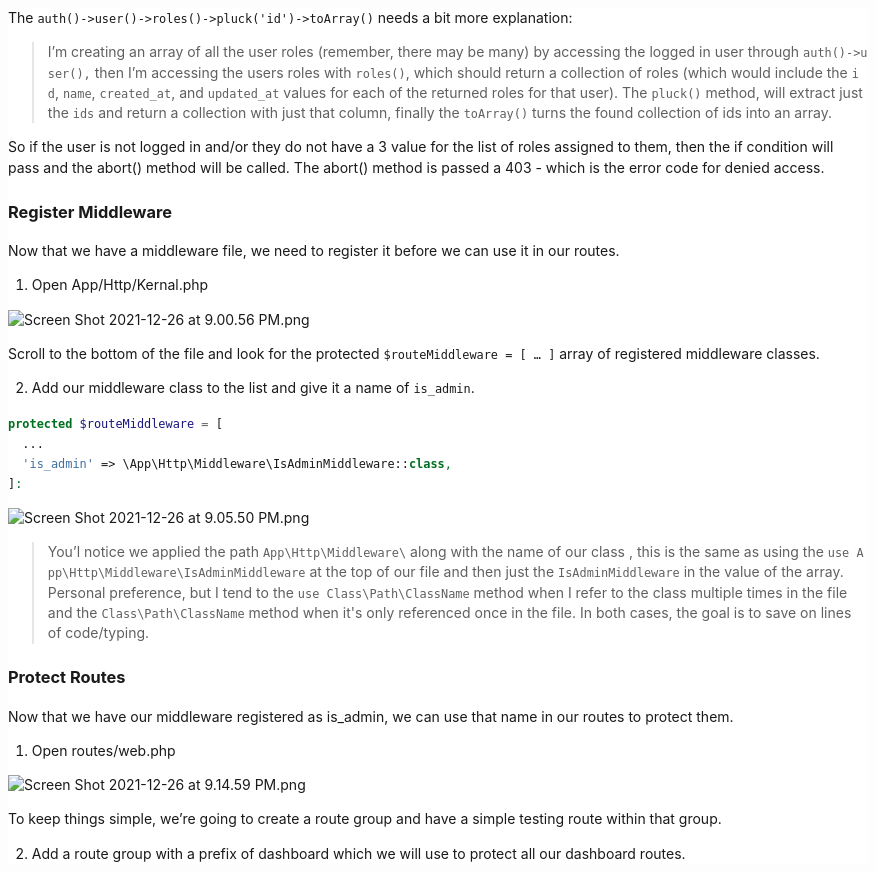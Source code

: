 The `auth()->user()->roles()->pluck('id')->toArray()` needs a bit more explanation:

> I’m creating an array of all the user roles (remember, there may be many) by accessing the logged in user through `auth()->user(),` then I’m accessing the users roles with `roles()`, which should return a collection of roles (which would include the `id`, `name`, `created_at`, and `updated_at` values for each of the returned roles for that user). The `pluck()` method, will extract just the `ids` and return a collection with just that column, finally the `toArray()` turns the found collection of ids into an array.

So if the user is not logged in and/or they do not have a 3 value for the list of roles assigned to them, then the if condition will pass and the abort() method will be called. The abort() method is passed a 403 - which is the error code for denied access.

### Register Middleware

Now that we have a middleware file, we need to register it before we can use it in our routes.

1. Open App/Http/Kernal.php

![Screen Shot 2021-12-26 at 9.00.56 PM.png](S5-08:%20Protecting%20Routes%20With%20Middleware.assets/Screen%20Shot%202021-12-26%20at%209.00.56%20PM.png)

Scroll to the bottom of the file and look for the protected `$routeMiddleware = [ … ]` array of registered middleware classes.

2. Add our middleware class to the list and give it a name of `is_admin`.

```php
protected $routeMiddleware = [
  ...
  'is_admin' => \App\Http\Middleware\IsAdminMiddleware::class,
]:
```

![Screen Shot 2021-12-26 at 9.05.50 PM.png](S5-08:%20Protecting%20Routes%20With%20Middleware.assets/Screen%20Shot%202021-12-26%20at%209.05.50%20PM.png)

> You’l notice we applied the path `App\Http\Middleware\` along with the name of our class , this is the same as using the `use App\Http\Middleware\IsAdminMiddleware` at the top of our file and then just the `IsAdminMiddleware` in the value of the array. Personal preference, but I tend to the `use Class\Path\ClassName` method when I refer to the class multiple times in the file and the `Class\Path\ClassName` method when it's only referenced once in the file. In both cases, the goal is to save on lines of code/typing.

### Protect Routes

Now that we have our middleware registered as is_admin, we can use that name in our routes to protect them.

1. Open routes/web.php

![Screen Shot 2021-12-26 at 9.14.59 PM.png](S5-08:%20Protecting%20Routes%20With%20Middleware.assets/Screen%20Shot%202021-12-26%20at%209.14.59%20PM.png)

To keep things simple, we’re going to create a route group and have a simple testing route within that group.

2. Add a route group with a prefix of dashboard which we will use to protect all our dashboard routes.
